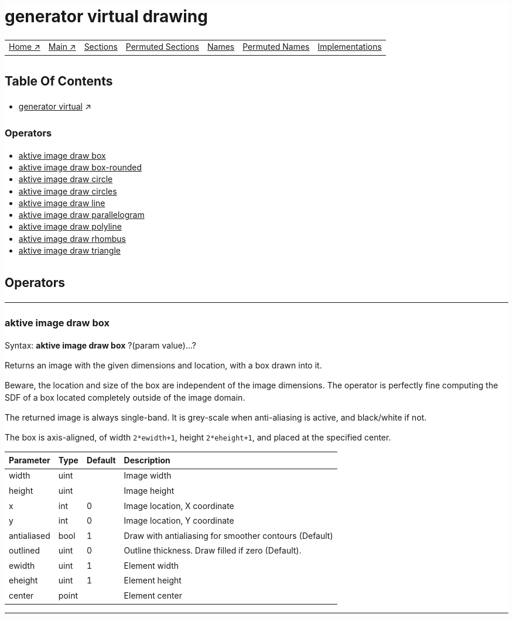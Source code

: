 # generator virtual drawing

||||||||
|---|---|---|---|---|---|---|
|[Home ↗](../README.md)|[Main ↗](index.md)|[Sections](index.md#sectree)|[Permuted Sections](bypsections.md)|[Names](byname.md)|[Permuted Names](bypnames.md)|[Implementations](bylang.md)|

## Table Of Contents

  - [generator virtual](generator_virtual.md) ↗


### Operators

 - [aktive image draw box](#image_draw_box)
 - [aktive image draw box-rounded](#image_draw_box_rounded)
 - [aktive image draw circle](#image_draw_circle)
 - [aktive image draw circles](#image_draw_circles)
 - [aktive image draw line](#image_draw_line)
 - [aktive image draw parallelogram](#image_draw_parallelogram)
 - [aktive image draw polyline](#image_draw_polyline)
 - [aktive image draw rhombus](#image_draw_rhombus)
 - [aktive image draw triangle](#image_draw_triangle)

## Operators

---
### <a name='image_draw_box'></a> aktive image draw box

Syntax: __aktive image draw box__  ?(param value)...?

Returns an image with the given dimensions and location, with a box drawn into it.

Beware, the location and size of the box are independent of the image dimensions. The operator is perfectly fine computing the SDF of a box located completely outside of the image domain.

The returned image is always single-band. It is grey-scale when anti-aliasing is active, and black/white if not.

The box is axis-aligned, of width `2*ewidth+1`, height `2*eheight+1`, and placed at the specified center.

|Parameter|Type|Default|Description|
|:---|:---|:---|:---|
|width|uint||Image width|
|height|uint||Image height|
|x|int|0|Image location, X coordinate|
|y|int|0|Image location, Y coordinate|
|antialiased|bool|1|Draw with antialiasing for smoother contours (Default)|
|outlined|uint|0|Outline thickness. Draw filled if zero (Default).|
|ewidth|uint|1|Element width|
|eheight|uint|1|Element height|
|center|point||Element center|

---